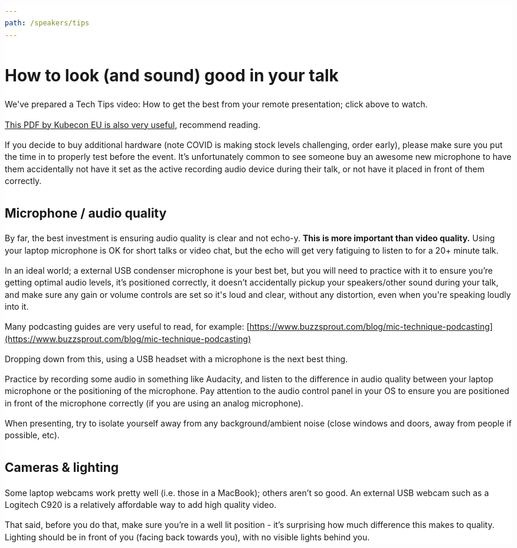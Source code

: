 ```yaml
---
path: /speakers/tips
---
```

# How to look (and sound) good in your talk

<iframe width="640" height="360" src="https://www.youtube.com/embed/C1TBqdULp4E" frameborder="0" allow="accelerometer; autoplay; encrypted-media; gyroscope; picture-in-picture" allowfullscreen></iframe>

We've prepared a Tech Tips video: How to get the best from your remote presentation; click above to watch.

[This PDF by Kubecon EU is also very useful](https://events.linuxfoundation.org/wp-content/uploads/2020/06/KubeCon_EU_Virtual_2020_WebPresenterDoc_v4.pdf), recommend reading.

If you decide to buy additional hardware (note COVID is making stock levels challenging, order early), please make sure you put the time in to properly test before the event.  It’s unfortunately common to see someone buy an awesome new microphone to have them accidentally not have it set as the active recording audio device during their talk, or not have it placed in front of them correctly.

## Microphone / audio quality

By far, the best investment is ensuring audio quality is clear and not echo-y.  **This is more important than video quality.** Using your laptop microphone is OK for short talks or video chat, but the echo will get very fatiguing to listen to for a 20+ minute talk.

In an ideal world; a external USB condenser microphone is your best bet, but you will need to practice with it to ensure you’re getting optimal audio levels, it’s positioned correctly, it doesn’t accidentally pickup your speakers/other sound during your talk, and make sure any gain or volume controls are set so it's loud and clear, without any distortion, even when you're speaking loudly into it.

Many podcasting guides are very useful to read, for example: [https://www.buzzsprout.com/blog/mic-technique-podcasting](https://www.buzzsprout.com/blog/mic-technique-podcasting)

Dropping down from this, using a USB headset with a microphone is the next best thing.

Practice by recording some audio in something like Audacity, and listen to the difference in audio quality between your laptop microphone or the positioning of the microphone.  Pay attention to the audio control panel in your OS to ensure you are positioned in front of the microphone correctly (if you are using an analog microphone).

When presenting, try to isolate yourself away from any background/ambient noise (close windows and doors, away from people if possible, etc).

## Cameras & lighting

Some laptop webcams work pretty well (i.e. those in a MacBook); others aren’t so good.  An external USB webcam such as a Logitech C920 is a relatively affordable way to add high quality video.

That said, before you do that, make sure you’re in a well lit position - it’s surprising how much difference this makes to quality.  Lighting should be in front of you (facing back towards you), with no visible lights behind you.
